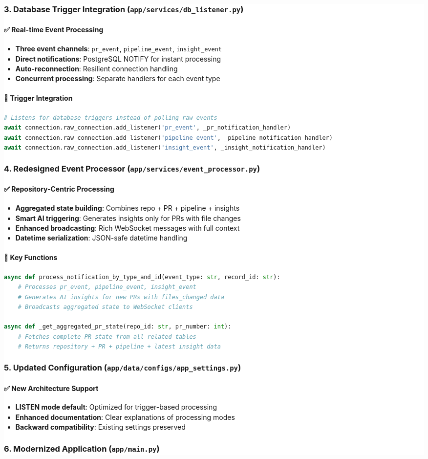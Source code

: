 ### 3. **Database Trigger Integration** (`app/services/db_listener.py`)

#### ✅ Real-time Event Processing

- **Three event channels**: `pr_event`, `pipeline_event`, `insight_event`
- **Direct notifications**: PostgreSQL NOTIFY for instant processing
- **Auto-reconnection**: Resilient connection handling
- **Concurrent processing**: Separate handlers for each event type

#### 🔧 Trigger Integration

```python
# Listens for database triggers instead of polling raw_events
await connection.raw_connection.add_listener('pr_event', _pr_notification_handler)
await connection.raw_connection.add_listener('pipeline_event', _pipeline_notification_handler)
await connection.raw_connection.add_listener('insight_event', _insight_notification_handler)
```

### 4. **Redesigned Event Processor** (`app/services/event_processor.py`)

#### ✅ Repository-Centric Processing

- **Aggregated state building**: Combines repo + PR + pipeline + insights
- **Smart AI triggering**: Generates insights only for PRs with file changes
- **Enhanced broadcasting**: Rich WebSocket messages with full context
- **Datetime serialization**: JSON-safe datetime handling

#### 🔧 Key Functions

```python
async def process_notification_by_type_and_id(event_type: str, record_id: str):
    # Processes pr_event, pipeline_event, insight_event
    # Generates AI insights for new PRs with files_changed data
    # Broadcasts aggregated state to WebSocket clients

async def _get_aggregated_pr_state(repo_id: str, pr_number: int):
    # Fetches complete PR state from all related tables
    # Returns repository + PR + pipeline + latest insight data
```

### 5. **Updated Configuration** (`app/data/configs/app_settings.py`)

#### ✅ New Architecture Support

- **LISTEN mode default**: Optimized for trigger-based processing
- **Enhanced documentation**: Clear explanations of processing modes
- **Backward compatibility**: Existing settings preserved

### 6. **Modernized Application** (`app/main.py`)
